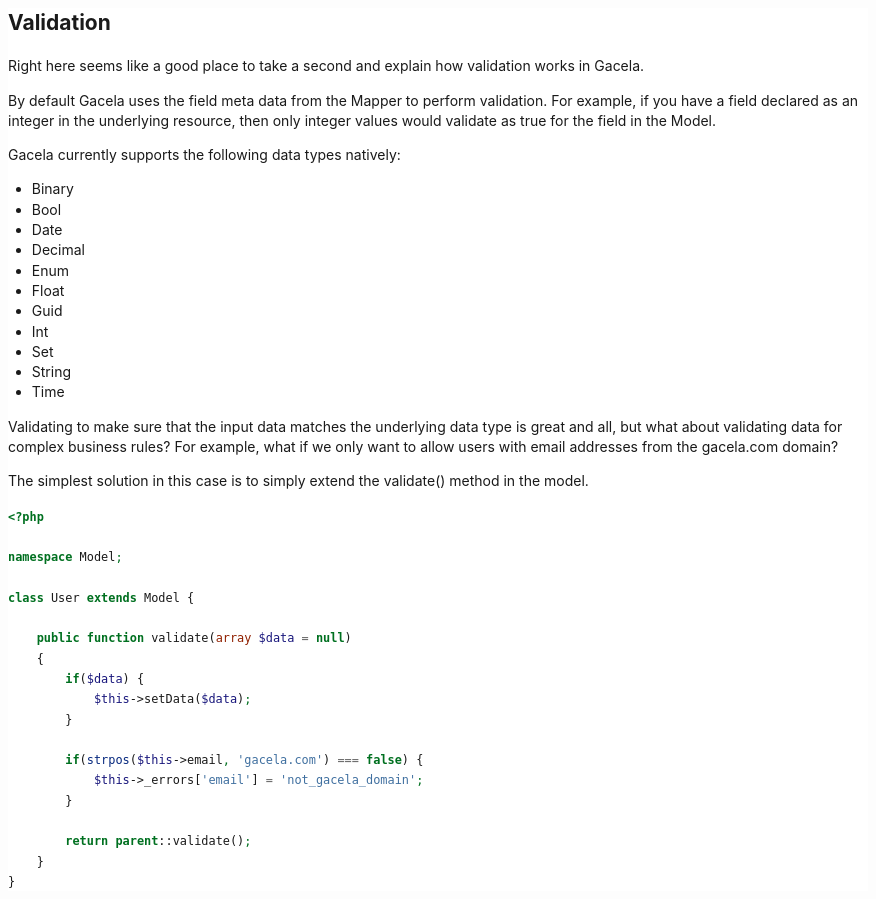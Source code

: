 ## Validation

Right here seems like a good place to take a second and explain how validation works in Gacela.

By default Gacela uses the field meta data from the Mapper to perform validation. For example, if you have a field
declared as an integer in the underlying resource, then only integer values would validate as true for the field in
the Model.

Gacela currently supports the following data types natively:

- Binary
- Bool
- Date
- Decimal
- Enum
- Float
- Guid
- Int
- Set
- String
- Time

Validating to make sure that the input data matches the underlying data type is great and all, but what about
validating data for complex business rules? For example, what if we only want to allow users with email addresses 
from the gacela.com domain?

The simplest solution in this case is to simply extend the validate() method in the model.

```php
<?php

namespace Model;

class User extends Model {

    public function validate(array $data = null)
    {
        if($data) {
            $this->setData($data);
        }

        if(strpos($this->email, 'gacela.com') === false) {
            $this->_errors['email'] = 'not_gacela_domain';
        }

        return parent::validate();
    }
}
```
